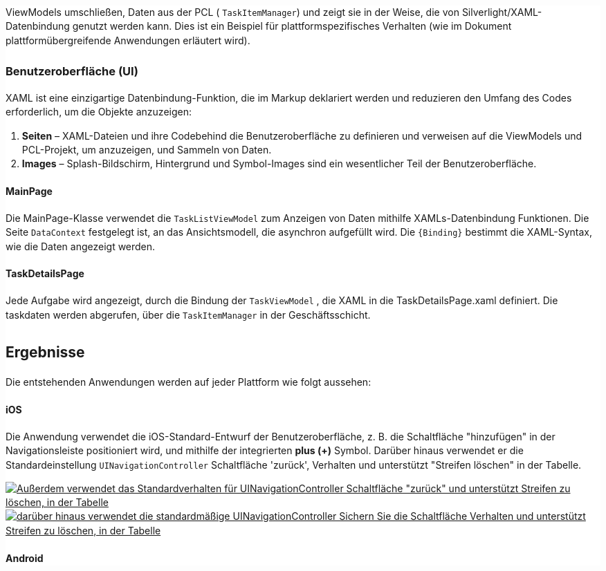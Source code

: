ViewModels umschließen, Daten aus der PCL ( `TaskItemManager`) und zeigt sie in der Weise, die von Silverlight/XAML-Datenbindung genutzt werden kann. Dies ist ein Beispiel für plattformspezifisches Verhalten (wie im Dokument plattformübergreifende Anwendungen erläutert wird).

 <a name="User_Interface_(UI)" />

### <a name="user-interface-ui"></a>Benutzeroberfläche (UI)

XAML ist eine einzigartige Datenbindung-Funktion, die im Markup deklariert werden und reduzieren den Umfang des Codes erforderlich, um die Objekte anzuzeigen:

1.   **Seiten** – XAML-Dateien und ihre Codebehind die Benutzeroberfläche zu definieren und verweisen auf die ViewModels und PCL-Projekt, um anzuzeigen, und Sammeln von Daten.
2.   **Images** – Splash-Bildschirm, Hintergrund und Symbol-Images sind ein wesentlicher Teil der Benutzeroberfläche.

 <a name="MainPage" />

#### <a name="mainpage"></a>MainPage

Die MainPage-Klasse verwendet die `TaskListViewModel` zum Anzeigen von Daten mithilfe XAMLs-Datenbindung Funktionen. Die Seite `DataContext` festgelegt ist, an das Ansichtsmodell, die asynchron aufgefüllt wird. Die `{Binding}` bestimmt die XAML-Syntax, wie die Daten angezeigt werden.

 <a name="TaskDetailsPage" />

#### <a name="taskdetailspage"></a>TaskDetailsPage

Jede Aufgabe wird angezeigt, durch die Bindung der `TaskViewModel` , die XAML in die TaskDetailsPage.xaml definiert. Die taskdaten werden abgerufen, über die `TaskItemManager` in der Geschäftsschicht.

 <a name="Results" />

## <a name="results"></a>Ergebnisse

Die entstehenden Anwendungen werden auf jeder Plattform wie folgt aussehen:

 <a name="iOS" />

#### <a name="ios"></a>iOS

Die Anwendung verwendet die iOS-Standard-Entwurf der Benutzeroberfläche, z. B. die Schaltfläche "hinzufügen" in der Navigationsleiste positioniert wird, und mithilfe der integrierten **plus (+)** Symbol. Darüber hinaus verwendet er die Standardeinstellung `UINavigationController` Schaltfläche 'zurück', Verhalten und unterstützt "Streifen löschen" in der Tabelle.

 [![](case-study-tasky-images/ios-taskylist.png "Außerdem verwendet das Standardverhalten für UINavigationController Schaltfläche \"zurück\" und unterstützt Streifen zu löschen, in der Tabelle")](case-study-tasky-images/ios-taskylist.png#lightbox) [ ![](case-study-tasky-images/ios-taskylist.png "darüber hinaus verwendet die standardmäßige UINavigationController Sichern Sie die Schaltfläche Verhalten und unterstützt Streifen zu löschen, in der Tabelle")](case-study-tasky-images/ios-taskylist.png#lightbox)

 <a name="Android" />

#### <a name="android"></a>Android
